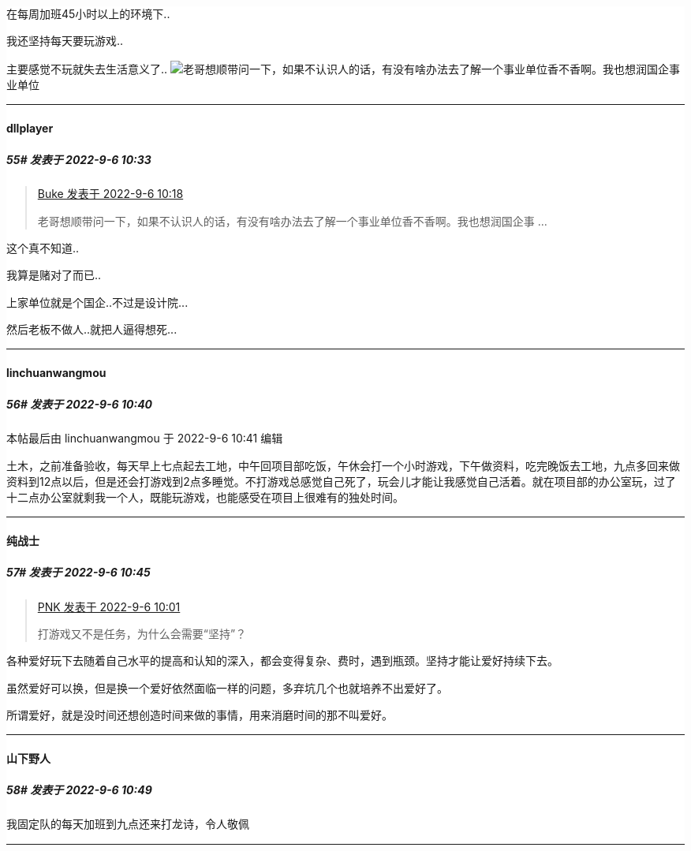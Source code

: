 在每周加班45小时以上的环境下..

我还坚持每天要玩游戏..

主要感觉不玩就失去生活意义了..</blockquote>
<img src="https://static.saraba1st.com/image/smiley/face2017/068.png" referrerpolicy="no-referrer">老哥想顺带问一下，如果不认识人的话，有没有啥办法去了解一个事业单位香不香啊。我也想润国企事业单位

*****

####  dllplayer  
##### 55#       发表于 2022-9-6 10:33

<blockquote><a href="httphttps://bbs.saraba1st.com/2b/forum.php?mod=redirect&amp;goto=findpost&amp;pid=57358911&amp;ptid=2090873" target="_blank">Buke 发表于 2022-9-6 10:18</a>

老哥想顺带问一下，如果不认识人的话，有没有啥办法去了解一个事业单位香不香啊。我也想润国企事 ...</blockquote>
这个真不知道..

我算是赌对了而已..

上家单位就是个国企..不过是设计院...

然后老板不做人..就把人逼得想死...

*****

####  linchuanwangmou  
##### 56#       发表于 2022-9-6 10:40

 本帖最后由 linchuanwangmou 于 2022-9-6 10:41 编辑 

土木，之前准备验收，每天早上七点起去工地，中午回项目部吃饭，午休会打一个小时游戏，下午做资料，吃完晚饭去工地，九点多回来做资料到12点以后，但是还会打游戏到2点多睡觉。不打游戏总感觉自己死了，玩会儿才能让我感觉自己活着。就在项目部的办公室玩，过了十二点办公室就剩我一个人，既能玩游戏，也能感受在项目上很难有的独处时间。

*****

####  纯战士  
##### 57#       发表于 2022-9-6 10:45

<blockquote><a href="httphttps://bbs.saraba1st.com/2b/forum.php?mod=redirect&amp;goto=findpost&amp;pid=57358685&amp;ptid=2090873" target="_blank">PNK 发表于 2022-9-6 10:01</a>

打游戏又不是任务，为什么会需要“坚持”？</blockquote>
各种爱好玩下去随着自己水平的提高和认知的深入，都会变得复杂、费时，遇到瓶颈。坚持才能让爱好持续下去。

虽然爱好可以换，但是换一个爱好依然面临一样的问题，多弃坑几个也就培养不出爱好了。

所谓爱好，就是没时间还想创造时间来做的事情，用来消磨时间的那不叫爱好。

*****

####  山下野人  
##### 58#       发表于 2022-9-6 10:49

我固定队的每天加班到九点还来打龙诗，令人敬佩

*****
